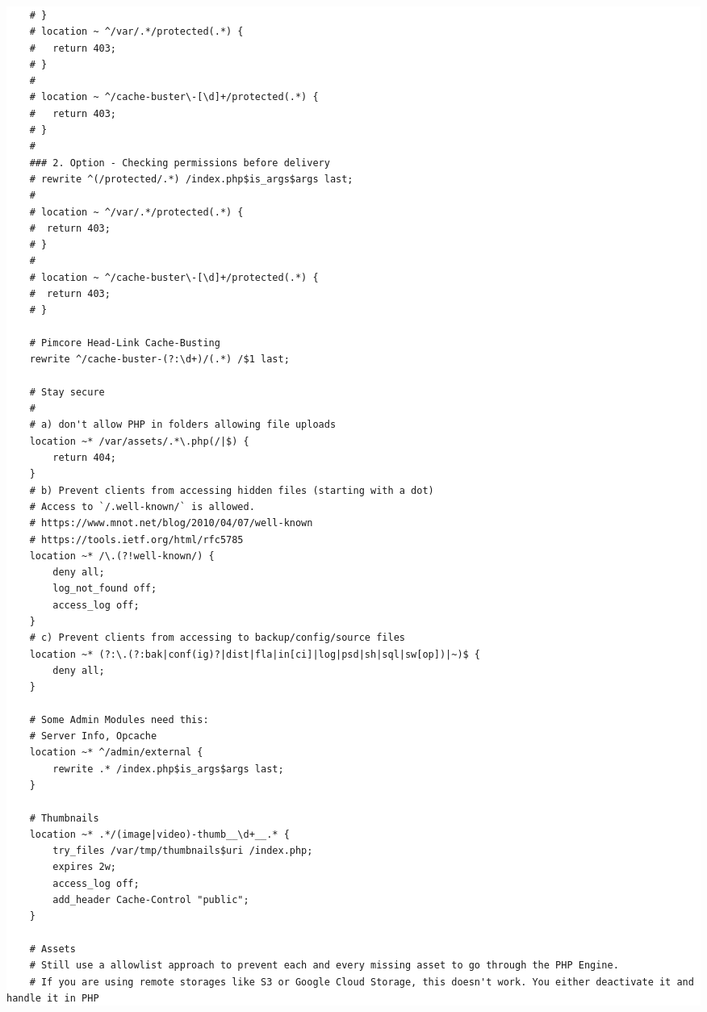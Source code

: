 ```nginx
    # }
    # location ~ ^/var/.*/protected(.*) {
    #   return 403;
    # }
    #
    # location ~ ^/cache-buster\-[\d]+/protected(.*) {
    #   return 403;
    # }
    #
    ### 2. Option - Checking permissions before delivery
    # rewrite ^(/protected/.*) /index.php$is_args$args last;
    # 
    # location ~ ^/var/.*/protected(.*) {
    #  return 403;
    # }
    #
    # location ~ ^/cache-buster\-[\d]+/protected(.*) {
    #  return 403;
    # }

    # Pimcore Head-Link Cache-Busting
    rewrite ^/cache-buster-(?:\d+)/(.*) /$1 last;

    # Stay secure
    #
    # a) don't allow PHP in folders allowing file uploads
    location ~* /var/assets/.*\.php(/|$) {
        return 404;
    }
    # b) Prevent clients from accessing hidden files (starting with a dot)
    # Access to `/.well-known/` is allowed.
    # https://www.mnot.net/blog/2010/04/07/well-known
    # https://tools.ietf.org/html/rfc5785
    location ~* /\.(?!well-known/) {
        deny all;
        log_not_found off;
        access_log off;
    }
    # c) Prevent clients from accessing to backup/config/source files
    location ~* (?:\.(?:bak|conf(ig)?|dist|fla|in[ci]|log|psd|sh|sql|sw[op])|~)$ {
        deny all;
    }

    # Some Admin Modules need this:
    # Server Info, Opcache
    location ~* ^/admin/external {
        rewrite .* /index.php$is_args$args last;
    }
    
    # Thumbnails
    location ~* .*/(image|video)-thumb__\d+__.* {
        try_files /var/tmp/thumbnails$uri /index.php;
        expires 2w;
        access_log off;
        add_header Cache-Control "public";
    }

    # Assets
    # Still use a allowlist approach to prevent each and every missing asset to go through the PHP Engine.
    # If you are using remote storages like S3 or Google Cloud Storage, this doesn't work. You either deactivate it and handle it in PHP
```